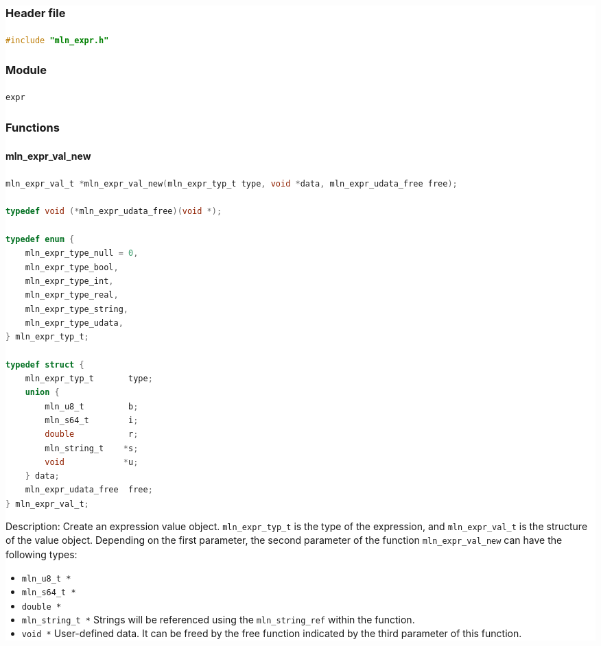 

### Header file

```c
#include "mln_expr.h"
```



### Module

`expr`



### Functions

#### mln_expr_val_new

```c
mln_expr_val_t *mln_expr_val_new(mln_expr_typ_t type, void *data, mln_expr_udata_free free);

typedef void (*mln_expr_udata_free)(void *);

typedef enum {
    mln_expr_type_null = 0,
    mln_expr_type_bool,
    mln_expr_type_int,
    mln_expr_type_real,
    mln_expr_type_string,
    mln_expr_type_udata,
} mln_expr_typ_t;

typedef struct {
    mln_expr_typ_t       type;
    union {
        mln_u8_t         b;
        mln_s64_t        i;
        double           r;
        mln_string_t    *s;
        void            *u;
    } data;
    mln_expr_udata_free  free;
} mln_expr_val_t;
```

Description: Create an expression value object. `mln_expr_typ_t` is the type of the expression, and `mln_expr_val_t` is the structure of the value object. Depending on the first parameter, the second parameter of the function `mln_expr_val_new` can have the following types:

- `mln_u8_t *`
- `mln_s64_t *`
- `double *`
- `mln_string_t *` Strings will be referenced using the `mln_string_ref` within the function.
- `void *` User-defined data. It can be freed by the free function indicated by the third parameter of this function.
